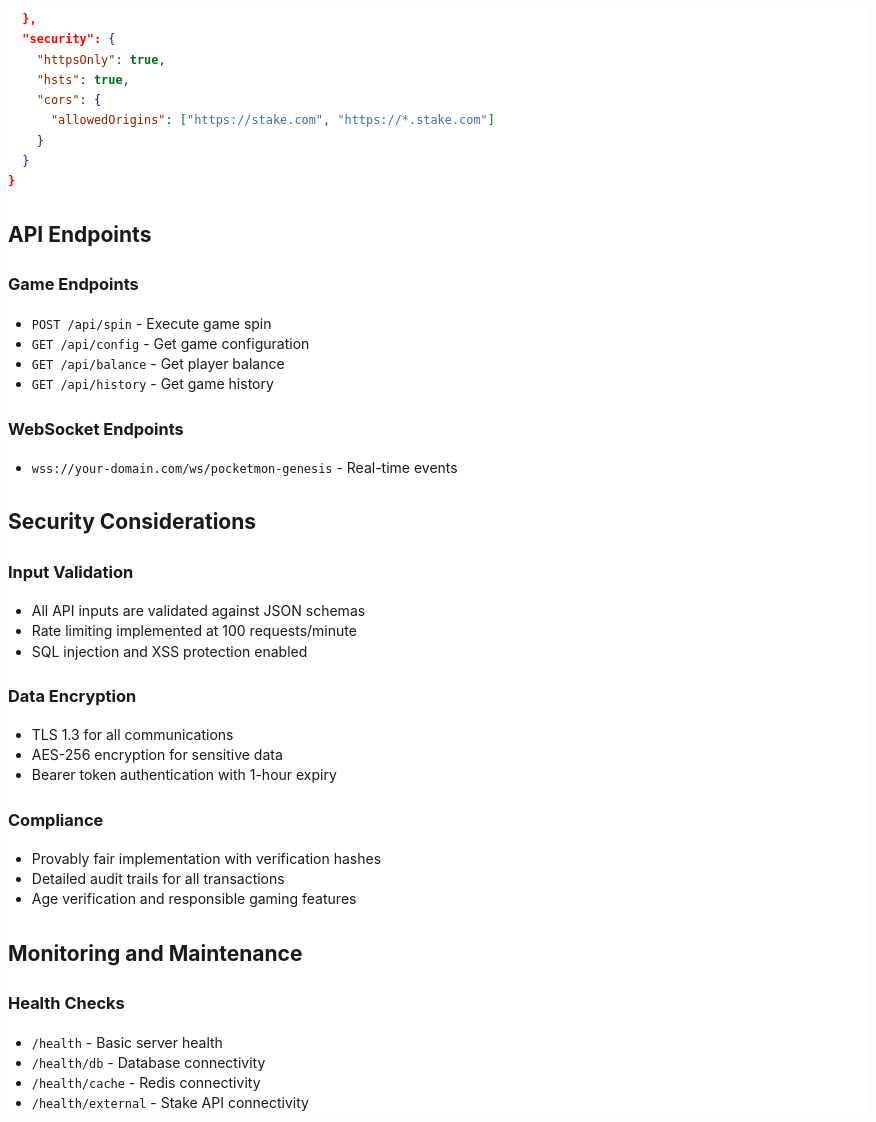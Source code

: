 ```json
  },
  "security": {
    "httpsOnly": true,
    "hsts": true,
    "cors": {
      "allowedOrigins": ["https://stake.com", "https://*.stake.com"]
    }
  }
}
```

## API Endpoints

### Game Endpoints

- `POST /api/spin` - Execute game spin
- `GET /api/config` - Get game configuration
- `GET /api/balance` - Get player balance
- `GET /api/history` - Get game history

### WebSocket Endpoints

- `wss://your-domain.com/ws/pocketmon-genesis` - Real-time events

## Security Considerations

### Input Validation

- All API inputs are validated against JSON schemas
- Rate limiting implemented at 100 requests/minute
- SQL injection and XSS protection enabled

### Data Encryption

- TLS 1.3 for all communications
- AES-256 encryption for sensitive data
- Bearer token authentication with 1-hour expiry

### Compliance

- Provably fair implementation with verification hashes
- Detailed audit trails for all transactions
- Age verification and responsible gaming features

## Monitoring and Maintenance

### Health Checks

- `/health` - Basic server health
- `/health/db` - Database connectivity
- `/health/cache` - Redis connectivity
- `/health/external` - Stake API connectivity
